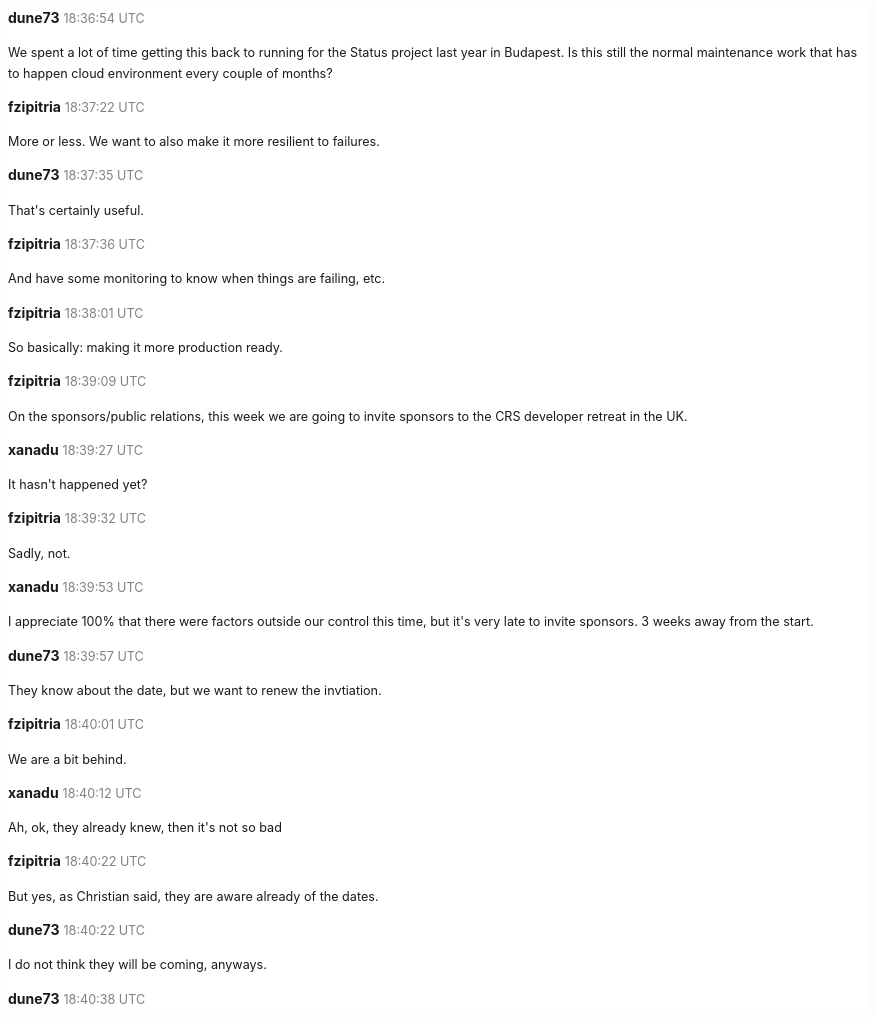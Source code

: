 **dune73** <span style="color: grey; font-size: 90%;">18:36:54 UTC</span>

<span style="font-size: 90%;">We spent a lot of time getting this back to running for the Status project last year in Budapest. Is this still the normal maintenance work that has to happen cloud environment every couple of months?</span>

**fzipitria** <span style="color: grey; font-size: 90%;">18:37:22 UTC</span>

<span style="font-size: 90%;">More or less. We want to also make it more resilient to failures.</span>

**dune73** <span style="color: grey; font-size: 90%;">18:37:35 UTC</span>

<span style="font-size: 90%;">That's certainly useful.</span>

**fzipitria** <span style="color: grey; font-size: 90%;">18:37:36 UTC</span>

<span style="font-size: 90%;">And have some monitoring to know when things are failing, etc.</span>

**fzipitria** <span style="color: grey; font-size: 90%;">18:38:01 UTC</span>

<span style="font-size: 90%;">So basically: making it more production ready.</span>

**fzipitria** <span style="color: grey; font-size: 90%;">18:39:09 UTC</span>

<span style="font-size: 90%;">On the sponsors/public relations, this week we are going to invite sponsors to the CRS developer retreat in the UK.</span>

**xanadu** <span style="color: grey; font-size: 90%;">18:39:27 UTC</span>

<span style="font-size: 90%;">It hasn't happened yet?</span>

**fzipitria** <span style="color: grey; font-size: 90%;">18:39:32 UTC</span>

<span style="font-size: 90%;">Sadly, not.</span>

**xanadu** <span style="color: grey; font-size: 90%;">18:39:53 UTC</span>

<span style="font-size: 90%;">I appreciate 100% that there were factors outside our control this time, but it's very late to invite sponsors. 3 weeks away from the start.</span>

**dune73** <span style="color: grey; font-size: 90%;">18:39:57 UTC</span>

<span style="font-size: 90%;">They know about the date, but we want to renew the invtiation.</span>

**fzipitria** <span style="color: grey; font-size: 90%;">18:40:01 UTC</span>

<span style="font-size: 90%;">We are a bit behind.</span>

**xanadu** <span style="color: grey; font-size: 90%;">18:40:12 UTC</span>

<span style="font-size: 90%;">Ah, ok, they already knew, then it's not so bad</span>

**fzipitria** <span style="color: grey; font-size: 90%;">18:40:22 UTC</span>

<span style="font-size: 90%;">But yes, as Christian said, they are aware already of the dates.</span>

**dune73** <span style="color: grey; font-size: 90%;">18:40:22 UTC</span>

<span style="font-size: 90%;">I do not think they will be coming, anyways.</span>

**dune73** <span style="color: grey; font-size: 90%;">18:40:38 UTC</span>
